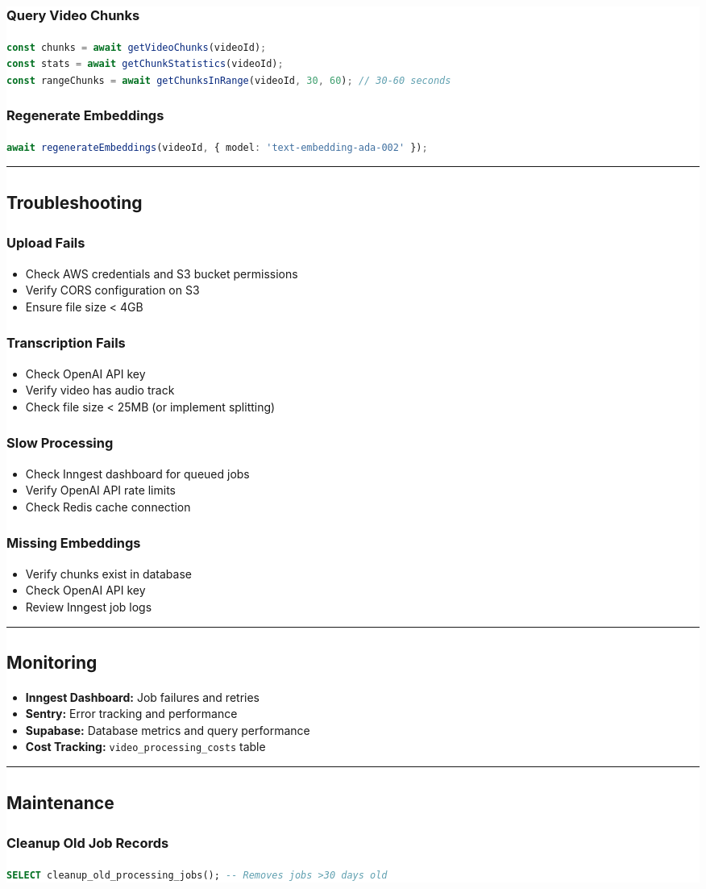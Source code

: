 ### Query Video Chunks
```typescript
const chunks = await getVideoChunks(videoId);
const stats = await getChunkStatistics(videoId);
const rangeChunks = await getChunksInRange(videoId, 30, 60); // 30-60 seconds
```

### Regenerate Embeddings
```typescript
await regenerateEmbeddings(videoId, { model: 'text-embedding-ada-002' });
```

---

## Troubleshooting

### Upload Fails
- Check AWS credentials and S3 bucket permissions
- Verify CORS configuration on S3
- Ensure file size < 4GB

### Transcription Fails
- Check OpenAI API key
- Verify video has audio track
- Check file size < 25MB (or implement splitting)

### Slow Processing
- Check Inngest dashboard for queued jobs
- Verify OpenAI API rate limits
- Check Redis cache connection

### Missing Embeddings
- Verify chunks exist in database
- Check OpenAI API key
- Review Inngest job logs

---

## Monitoring

- **Inngest Dashboard:** Job failures and retries
- **Sentry:** Error tracking and performance
- **Supabase:** Database metrics and query performance
- **Cost Tracking:** `video_processing_costs` table

---

## Maintenance

### Cleanup Old Job Records
```sql
SELECT cleanup_old_processing_jobs(); -- Removes jobs >30 days old
```
